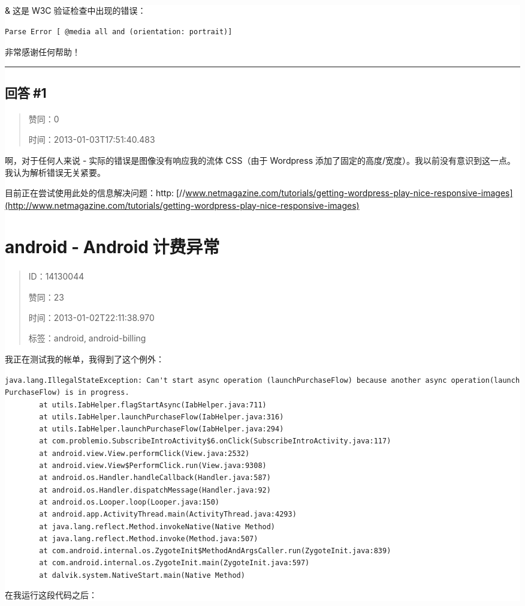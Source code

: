 & 这是 W3C 验证检查中出现的错误：

```
Parse Error [ @media all and (orientation: portrait)] 
```

非常感谢任何帮助！

* * *

## 回答 #1

> 赞同：0
> 
> 时间：2013-01-03T17:51:40.483

啊，对于任何人来说 - 实际的错误是图像没有响应我的流体 CSS（由于 Wordpress 添加了固定的高度/宽度）。我以前没有意识到这一点。我认为解析错误无关紧要。

目前正在尝试使用此处的信息解决问题：http: [//www.netmagazine.com/tutorials/getting-wordpress-play-nice-responsive-images](http://www.netmagazine.com/tutorials/getting-wordpress-play-nice-responsive-images)

# android - Android 计费异常

> ID：14130044
> 
> 赞同：23
> 
> 时间：2013-01-02T22:11:38.970
> 
> 标签：android, android-billing

我正在测试我的帐单，我得到了这个例外：

```
java.lang.IllegalStateException: Can't start async operation (launchPurchaseFlow) because another async operation(launchPurchaseFlow) is in progress.
        at utils.IabHelper.flagStartAsync(IabHelper.java:711)
        at utils.IabHelper.launchPurchaseFlow(IabHelper.java:316)
        at utils.IabHelper.launchPurchaseFlow(IabHelper.java:294)
        at com.problemio.SubscribeIntroActivity$6.onClick(SubscribeIntroActivity.java:117)
        at android.view.View.performClick(View.java:2532)
        at android.view.View$PerformClick.run(View.java:9308)
        at android.os.Handler.handleCallback(Handler.java:587)
        at android.os.Handler.dispatchMessage(Handler.java:92)
        at android.os.Looper.loop(Looper.java:150)
        at android.app.ActivityThread.main(ActivityThread.java:4293)
        at java.lang.reflect.Method.invokeNative(Native Method)
        at java.lang.reflect.Method.invoke(Method.java:507)
        at com.android.internal.os.ZygoteInit$MethodAndArgsCaller.run(ZygoteInit.java:839)
        at com.android.internal.os.ZygoteInit.main(ZygoteInit.java:597)
        at dalvik.system.NativeStart.main(Native Method) 
```

在我运行这段代码之后：
